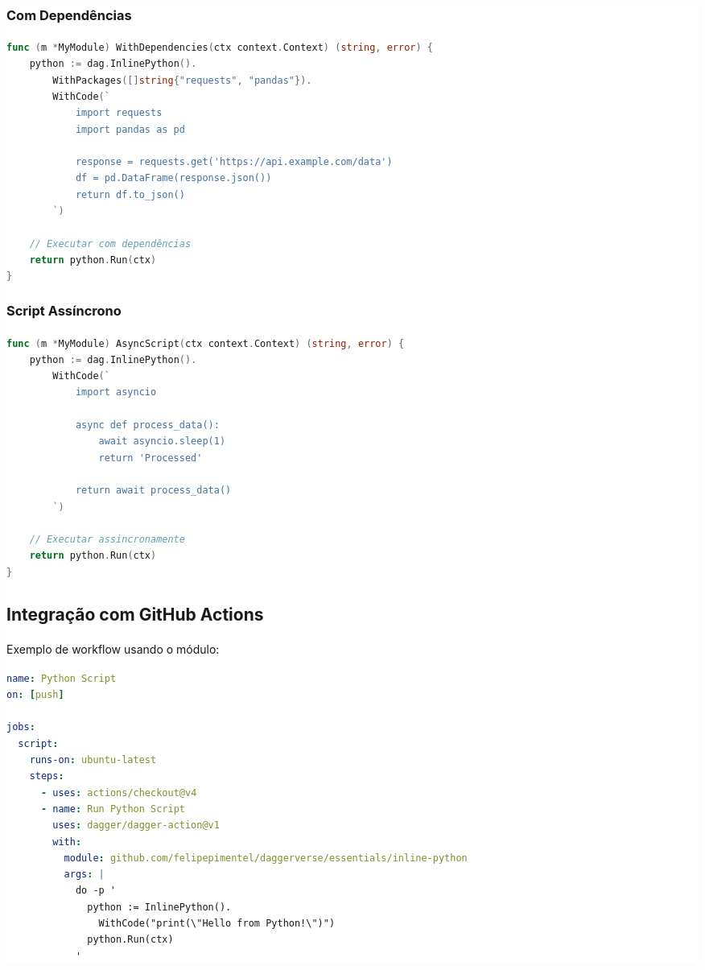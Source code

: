 ### Com Dependências

```go
func (m *MyModule) WithDependencies(ctx context.Context) (string, error) {
    python := dag.InlinePython().
        WithPackages([]string{"requests", "pandas"}).
        WithCode(`
            import requests
            import pandas as pd
            
            response = requests.get('https://api.example.com/data')
            df = pd.DataFrame(response.json())
            return df.to_json()
        `)
    
    // Executar com dependências
    return python.Run(ctx)
}
```

### Script Assíncrono

```go
func (m *MyModule) AsyncScript(ctx context.Context) (string, error) {
    python := dag.InlinePython().
        WithCode(`
            import asyncio
            
            async def process_data():
                await asyncio.sleep(1)
                return 'Processed'
            
            return await process_data()
        `)
    
    // Executar assincronamente
    return python.Run(ctx)
}
```

## Integração com GitHub Actions

Exemplo de workflow usando o módulo:

```yaml
name: Python Script
on: [push]

jobs:
  script:
    runs-on: ubuntu-latest
    steps:
      - uses: actions/checkout@v4
      - name: Run Python Script
        uses: dagger/dagger-action@v1
        with:
          module: github.com/felipepimentel/daggerverse/essentials/inline-python
          args: |
            do -p '
              python := InlinePython().
                WithCode("print(\"Hello from Python!\")")
              python.Run(ctx)
            '
```
